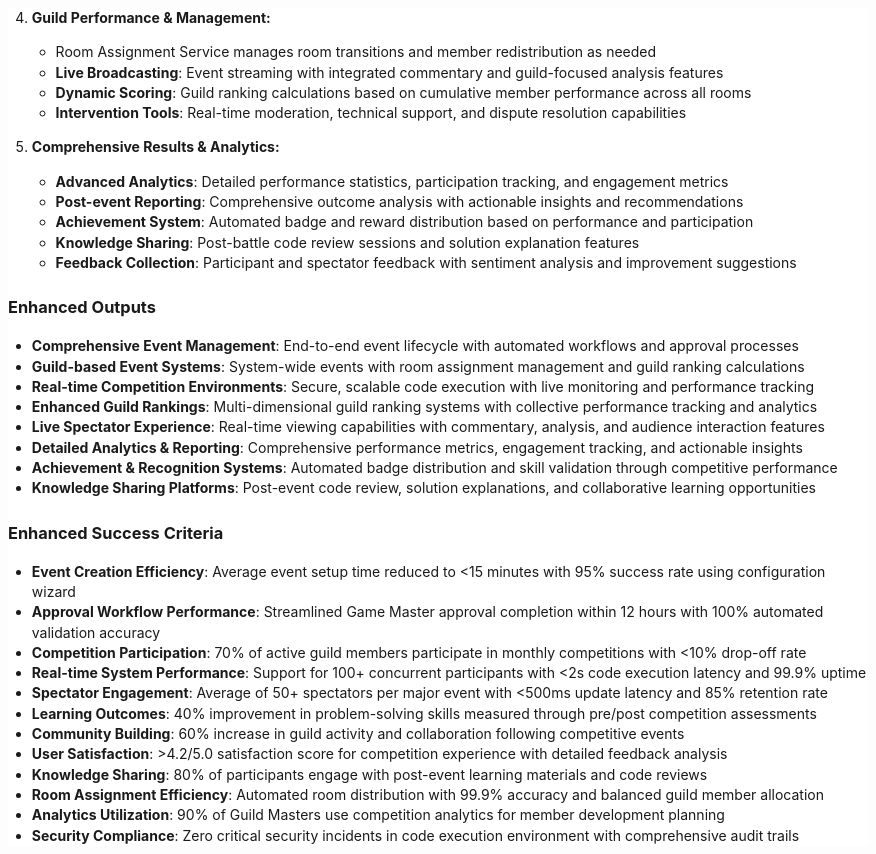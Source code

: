 4. **Guild Performance & Management:**
   - Room Assignment Service manages room transitions and member redistribution as needed
   - **Live Broadcasting**: Event streaming with integrated commentary and guild-focused analysis features
   - **Dynamic Scoring**: Guild ranking calculations based on cumulative member performance across all rooms
   - **Intervention Tools**: Real-time moderation, technical support, and dispute resolution capabilities

5. **Comprehensive Results & Analytics:**
   - **Advanced Analytics**: Detailed performance statistics, participation tracking, and engagement metrics
   - **Post-event Reporting**: Comprehensive outcome analysis with actionable insights and recommendations
   - **Achievement System**: Automated badge and reward distribution based on performance and participation
   - **Knowledge Sharing**: Post-battle code review sessions and solution explanation features
   - **Feedback Collection**: Participant and spectator feedback with sentiment analysis and improvement suggestions

### **Enhanced Outputs**
- **Comprehensive Event Management**: End-to-end event lifecycle with automated workflows and approval processes
- **Guild-based Event Systems**: System-wide events with room assignment management and guild ranking calculations
- **Real-time Competition Environments**: Secure, scalable code execution with live monitoring and performance tracking
- **Enhanced Guild Rankings**: Multi-dimensional guild ranking systems with collective performance tracking and analytics
- **Live Spectator Experience**: Real-time viewing capabilities with commentary, analysis, and audience interaction features
- **Detailed Analytics & Reporting**: Comprehensive performance metrics, engagement tracking, and actionable insights
- **Achievement & Recognition Systems**: Automated badge distribution and skill validation through competitive performance
- **Knowledge Sharing Platforms**: Post-event code review, solution explanations, and collaborative learning opportunities

### **Enhanced Success Criteria**
- **Event Creation Efficiency**: Average event setup time reduced to <15 minutes with 95% success rate using configuration wizard
- **Approval Workflow Performance**: Streamlined Game Master approval completion within 12 hours with 100% automated validation accuracy
- **Competition Participation**: 70% of active guild members participate in monthly competitions with <10% drop-off rate
- **Real-time System Performance**: Support for 100+ concurrent participants with <2s code execution latency and 99.9% uptime
- **Spectator Engagement**: Average of 50+ spectators per major event with <500ms update latency and 85% retention rate
- **Learning Outcomes**: 40% improvement in problem-solving skills measured through pre/post competition assessments
- **Community Building**: 60% increase in guild activity and collaboration following competitive events
- **User Satisfaction**: >4.2/5.0 satisfaction score for competition experience with detailed feedback analysis
- **Knowledge Sharing**: 80% of participants engage with post-event learning materials and code reviews
- **Room Assignment Efficiency**: Automated room distribution with 99.9% accuracy and balanced guild member allocation
- **Analytics Utilization**: 90% of Guild Masters use competition analytics for member development planning
- **Security Compliance**: Zero critical security incidents in code execution environment with comprehensive audit trails
